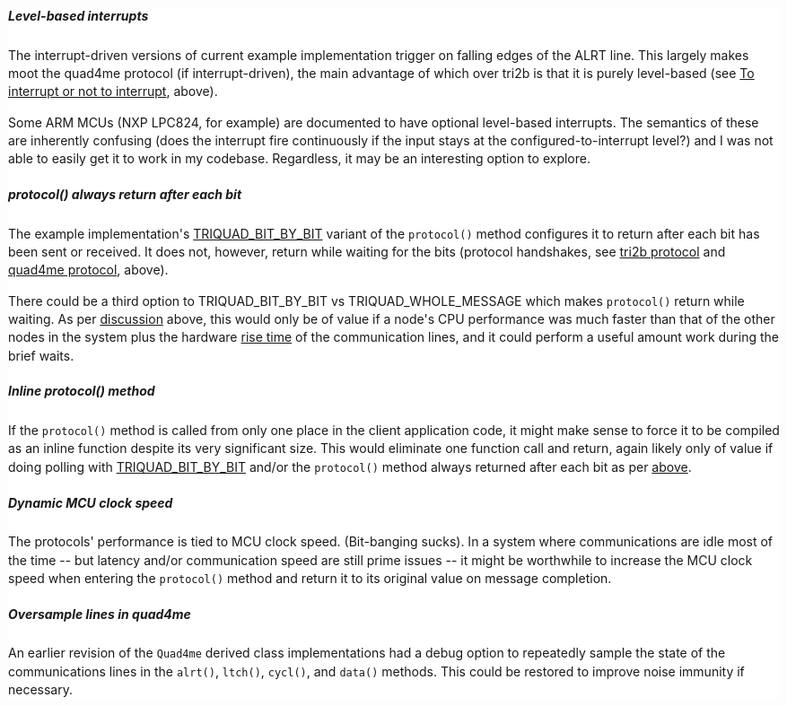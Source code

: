 
##### Level-based interrupts <a name="level_based_interrupts"></a>

The interrupt-driven versions of current example implementation trigger on falling edges of the ALRT line. This largely makes moot the quad4me protocol (if interrupt-driven), the main advantage of which over tri2b is that it is purely level-based (see [To interrupt or not to interrupt](#to_interrupt_or_not_to_interrupt), above).

Some ARM MCUs (NXP LPC824, for example) are documented to have optional level-based interrupts. The semantics of these are inherently confusing (does the interrupt fire continuously if the input stays at the configured-to-interrupt level?) and I was not able to easily get it to work in my codebase. Regardless, it may be an interesting option to explore.


##### protocol() always return after each bit <a name="protocol_return_after_each_bit"></a>

The example implementation's [TRIQUAD_BIT_BY_BIT](#triquad_bit_by_bit_vs_triquad_whole_message) variant of the `protocol()` method configures it to return after each bit has been sent or received. It does not, however, return while waiting for the bits (protocol handshakes, see [tri2b protocol](#tri2b_protocol) and [quad4me protocol](#quad4me_protocol), above).

There could be a third option to TRIQUAD_BIT_BY_BIT vs TRIQUAD_WHOLE_MESSAGE <a name="triquad_bit_by_bit_vs_triquad_whole_message"></a> which makes `protocol()` return while waiting. As per [discussion](#to_interrupt_or_not_to_interrupt) above, this would only be of value if a node's CPU performance was much faster than that of the other nodes in the system plus the hardware [rise time](#rise_time) of the communication lines, and it could perform a useful amount work during the brief waits.


##### Inline protocol() method <a name="inline_protocol_method"></a>

If the `protocol()` method is called from only one place in the client application code, it might make sense to force it to be compiled as an inline function despite its very significant size. This would eliminate one function call and return, again likely only of value if doing polling with [TRIQUAD_BIT_BY_BIT](#triquad_bit_by_bit_vs_triquad_whole_message) and/or the `protocol()` method always returned after each bit as per [above](#protocol_return_after_each_bit).


##### Dynamic MCU clock speed <a name="dynamic_mcu_clock_speed"></a>

The protocols' performance is tied to MCU clock speed. (Bit-banging sucks). In a system where communications are idle most of the time -- but latency and/or communication speed are still prime issues -- it might be worthwhile to increase the MCU clock speed when entering the `protocol()` method and return it to its original value on message completion.


##### Oversample lines in quad4me <a name="oversample_lines_in_quad4me"></a>

An earlier revision of the `Quad4me` derived class implementations had a debug option to repeatedly sample the state of the communications lines in the `alrt()`, `ltch()`, `cycl()`, and `data()` methods. This could be restored to improve noise immunity if necessary.


